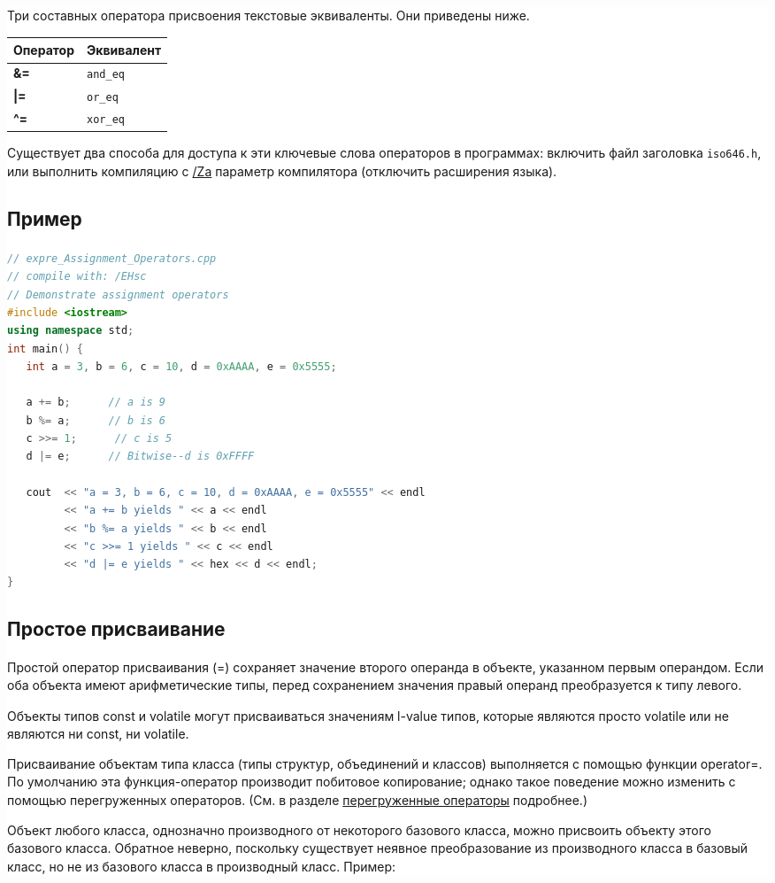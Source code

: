 Три составных оператора присвоения текстовые эквиваленты. Они приведены ниже.

|Оператор|Эквивалент|
|--------------|----------------|
|**&=**|`and_eq`|
|**\|=**|`or_eq`|
|**^=**|`xor_eq`|

Существует два способа для доступа к эти ключевые слова операторов в программах: включить файл заголовка `iso646.h`, или выполнить компиляцию с [/Za](../build/reference/za-ze-disable-language-extensions.md) параметр компилятора (отключить расширения языка).

## <a name="example"></a>Пример

```cpp
// expre_Assignment_Operators.cpp
// compile with: /EHsc
// Demonstrate assignment operators
#include <iostream>
using namespace std;
int main() {
   int a = 3, b = 6, c = 10, d = 0xAAAA, e = 0x5555;

   a += b;      // a is 9
   b %= a;      // b is 6
   c >>= 1;      // c is 5
   d |= e;      // Bitwise--d is 0xFFFF

   cout  << "a = 3, b = 6, c = 10, d = 0xAAAA, e = 0x5555" << endl
         << "a += b yields " << a << endl
         << "b %= a yields " << b << endl
         << "c >>= 1 yields " << c << endl
         << "d |= e yields " << hex << d << endl;
}
```

## <a name="simple-assignment"></a>Простое присваивание

Простой оператор присваивания (=) сохраняет значение второго операнда в объекте, указанном первым операндом. Если оба объекта имеют арифметические типы, перед сохранением значения правый операнд преобразуется к типу левого.

Объекты типов const и volatile могут присваиваться значениям l-value типов, которые являются просто volatile или не являются ни const, ни volatile.

Присваивание объектам типа класса (типы структур, объединений и классов) выполняется с помощью функции operator=. По умолчанию эта функция-оператор производит побитовое копирование; однако такое поведение можно изменить с помощью перегруженных операторов. (См. в разделе [перегруженные операторы](../cpp/operator-overloading.md) подробнее.)

Объект любого класса, однозначно производного от некоторого базового класса, можно присвоить объекту этого базового класса. Обратное неверно, поскольку существует неявное преобразование из производного класса в базовый класс, но не из базового класса в производный класс. Пример:
